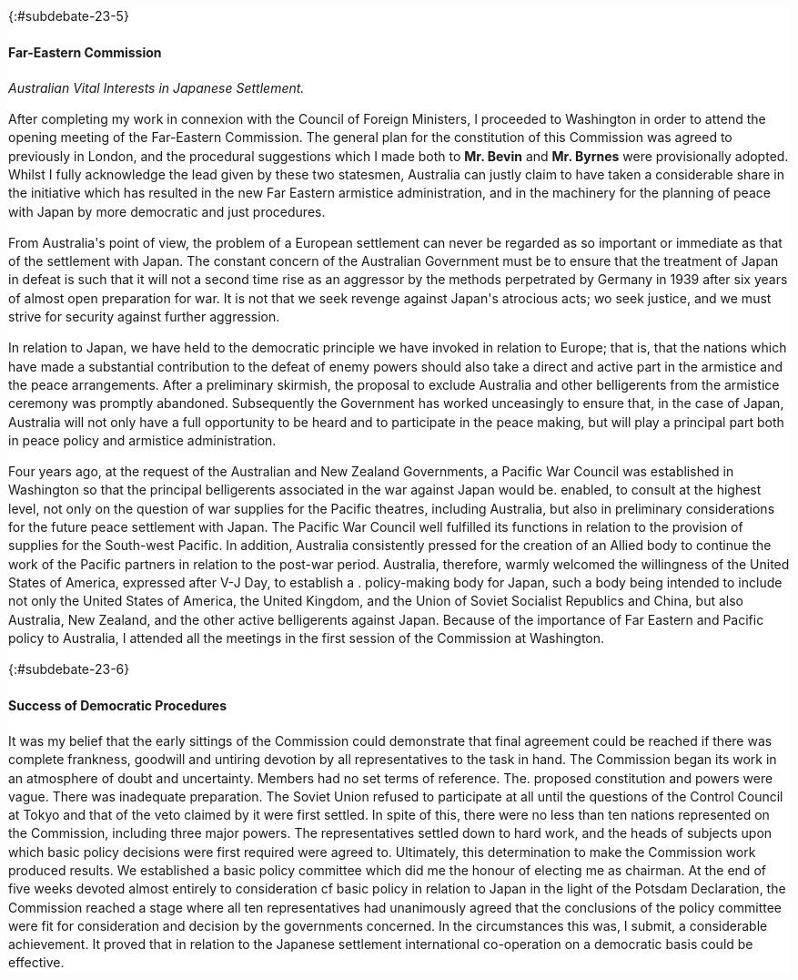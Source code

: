 {:#subdebate-23-5}
#### Far-Eastern Commission


 *Australian Vital Interests in Japanese Settlement.* 


After completing my work in connexion with the Council of Foreign Ministers, I proceeded to Washington in order to attend the opening meeting of the Far-Eastern Commission. The general plan for the constitution of this Commission was agreed to previously in London, and the procedural suggestions which I made both to  **Mr. Bevin**  and  **Mr. Byrnes**  were provisionally adopted. Whilst I fully acknowledge the lead given by these two statesmen, Australia can justly claim to have taken a considerable share in the initiative which has resulted in the new Far Eastern armistice administration, and in the machinery for the planning of peace with Japan by more democratic and just procedures. 

From Australia's point of view, the problem of a European settlement can never be regarded as so important or immediate as that of the settlement with Japan. The constant concern of the Australian Government must be to ensure that the treatment of Japan in defeat is such that it will not a second time rise as an aggressor by the methods perpetrated by Germany in 1939 after six years of almost open preparation for war. It is not that we seek revenge against Japan's atrocious acts; wo seek justice, and we must strive for security against further aggression. 

In relation to Japan, we have held to the democratic principle we have invoked in relation to Europe; that is, that the nations which have made a substantial contribution to the defeat of enemy powers should also take a direct and active part in the armistice and the peace arrangements. After a preliminary skirmish, the proposal to exclude Australia and other belligerents from the armistice ceremony was promptly abandoned. Subsequently the Government has worked  unceasingly to ensure that, in the case of Japan, Australia will not only have a full opportunity to be heard and to participate in the peace making, but will play a principal part both in peace policy and armistice administration. 

Four years ago, at the request of the Australian and New Zealand Governments, a Pacific War Council was established in Washington so that the principal belligerents associated in the war against Japan would be. enabled, to consult at the highest level, not only on the question of war supplies for the Pacific theatres, including Australia, but also in preliminary considerations for the future peace settlement with Japan. The Pacific War Council well fulfilled its functions in relation to the provision of supplies for the South-west Pacific. In addition, Australia consistently pressed for the creation of an Allied body to continue the work of the Pacific partners in relation to the post-war period. Australia, therefore, warmly welcomed the willingness of the United States of America, expressed after V-J Day, to establish a . policy-making body for Japan, such a body being intended to include not only the United States of America, the United Kingdom, and the Union of Soviet Socialist Republics and China, but also Australia, New Zealand, and the other active belligerents against Japan.  Because of the importance of Far Eastern and Pacific policy to Australia, I attended all the meetings in the first session of the Commission at Washington. 

{:#subdebate-23-6}
#### Success of Democratic Procedures

It was my belief that the early sittings of the Commission could demonstrate that final agreement could be reached if there was complete frankness, goodwill and untiring devotion by all representatives to the task in hand. The Commission began its work in an atmosphere of doubt and uncertainty. Members had no set terms of reference. The. proposed constitution and powers were vague. There was inadequate preparation. The Soviet Union refused to participate at all until the questions of the Control Council at Tokyo and that of the veto claimed by it were first settled. In spite of this, there were no less than ten nations represented on the Commission, including three major powers. The representatives settled down to hard work, and the heads of subjects upon which basic policy decisions were first required were agreed to. Ultimately, this determination to make the Commission work produced results. We established a basic policy committee which did me the honour of electing me as  chairman.  At the end of five weeks devoted almost entirely to consideration cf basic policy in relation to Japan in the light of the Potsdam Declaration, the Commission reached a stage where all ten representatives had unanimously agreed that the conclusions of the policy committee were fit for consideration and decision by the governments concerned. In the circumstances this was, I submit, a considerable achievement. It proved that in relation to the Japanese settlement international co-operation on a democratic basis could be effective. 

